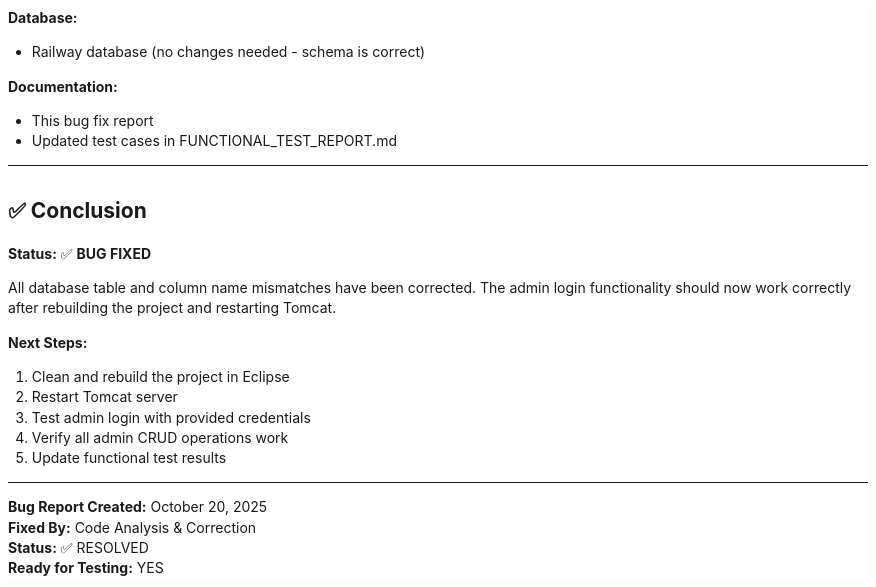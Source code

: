 **Database:**
- Railway database (no changes needed - schema is correct)

**Documentation:**
- This bug fix report
- Updated test cases in FUNCTIONAL_TEST_REPORT.md

---

## ✅ Conclusion

**Status:** ✅ **BUG FIXED**

All database table and column name mismatches have been corrected. The admin login functionality should now work correctly after rebuilding the project and restarting Tomcat.

**Next Steps:**
1. Clean and rebuild the project in Eclipse
2. Restart Tomcat server
3. Test admin login with provided credentials
4. Verify all admin CRUD operations work
5. Update functional test results

---

**Bug Report Created:** October 20, 2025  
**Fixed By:** Code Analysis & Correction  
**Status:** ✅ RESOLVED  
**Ready for Testing:** YES
